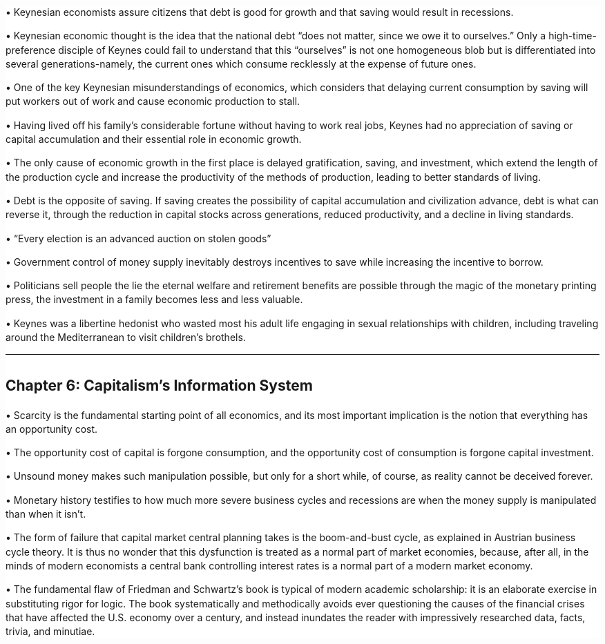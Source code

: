 •	Keynesian economists assure citizens that debt is good for growth and that saving would result in recessions.

•	Keynesian economic thought is the idea that the national debt “does not matter, since we owe it to ourselves.” Only a high-time-preference disciple of Keynes could fail to understand that this “ourselves” is not one homogeneous blob but is differentiated into several generations-namely, the current ones which consume recklessly at the expense of future ones.

•	One of the key Keynesian misunderstandings of economics, which considers that delaying current consumption by saving will put workers out of work and cause economic production to stall.

•	Having lived off his family’s considerable fortune without having to work real jobs, Keynes had no appreciation of saving or capital accumulation and their essential role in economic growth.

•	The only cause of economic growth in the first place is delayed gratification, saving, and investment, which extend the length of the production cycle and increase the productivity of the methods of production, leading to better standards of living.

•	Debt is the opposite of saving. If saving creates the possibility of capital accumulation and civilization advance, debt is what can reverse it, through the reduction in capital stocks across generations, reduced productivity, and a decline in living standards.

•	“Every election is an advanced auction on stolen goods”

•	Government control of money supply inevitably destroys incentives to save while increasing the incentive to borrow.

•	Politicians sell people the lie the eternal welfare and retirement benefits are possible through the magic of the monetary printing press, the investment in a family becomes less and less valuable.

•	Keynes was a libertine hedonist who wasted most his adult life engaging in sexual relationships with children, including traveling around the Mediterranean to visit children’s brothels.

---
## Chapter 6: Capitalism’s Information System
•	Scarcity is the fundamental starting point of all economics, and its most important implication is the notion that everything has an opportunity cost. 

•	The opportunity cost of capital is forgone consumption, and the opportunity cost of consumption is forgone capital investment.

•	Unsound money makes such manipulation possible, but only for a short while, of course, as reality cannot be deceived forever.

•	Monetary history testifies to how much more severe business cycles and recessions are when the money supply is manipulated than when it isn’t.

•	The form of failure that capital market central planning takes is the boom-and-bust cycle, as explained in Austrian business cycle theory. It is thus no wonder that this dysfunction is treated as a normal part of market economies, because, after all, in the minds of modern economists a central bank controlling interest rates is a normal part of a modern market economy.

•	The fundamental flaw of Friedman and Schwartz’s book is typical of modern academic scholarship: it is an elaborate exercise in substituting rigor for logic. The book systematically and methodically avoids ever questioning the causes of the financial crises that have affected the U.S. economy over a century, and instead inundates the reader with impressively researched data, facts, trivia, and minutiae.
